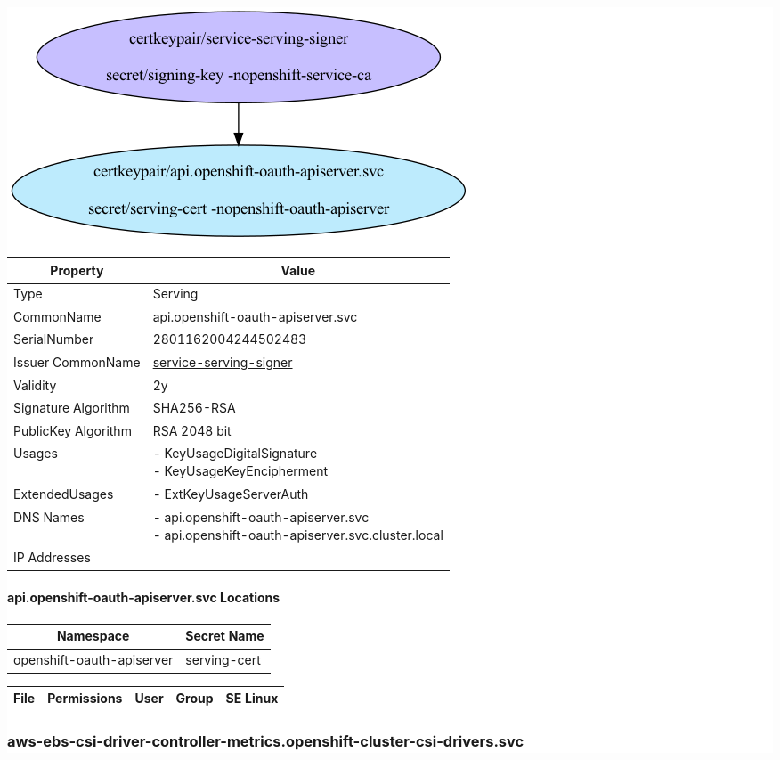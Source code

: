 ![PKI Graph](subcert-api.openshift-oauth-apiserver.svc2801162004244502483.png)



| Property | Value |
| ----------- | ----------- |
| Type | Serving |
| CommonName | api.openshift-oauth-apiserver.svc |
| SerialNumber | 2801162004244502483 |
| Issuer CommonName | [service-serving-signer](#service-serving-signer) |
| Validity | 2y |
| Signature Algorithm | SHA256-RSA |
| PublicKey Algorithm | RSA 2048 bit |
| Usages | - KeyUsageDigitalSignature<br/>- KeyUsageKeyEncipherment |
| ExtendedUsages | - ExtKeyUsageServerAuth |
| DNS Names | - api.openshift-oauth-apiserver.svc<br/>- api.openshift-oauth-apiserver.svc.cluster.local |
| IP Addresses |  |


#### api.openshift-oauth-apiserver.svc Locations
| Namespace | Secret Name |
| ----------- | ----------- |
| openshift-oauth-apiserver | serving-cert |

| File | Permissions | User | Group | SE Linux |
| ----------- | ----------- | ----------- | ----------- | ----------- |




### aws-ebs-csi-driver-controller-metrics.openshift-cluster-csi-drivers.svc
